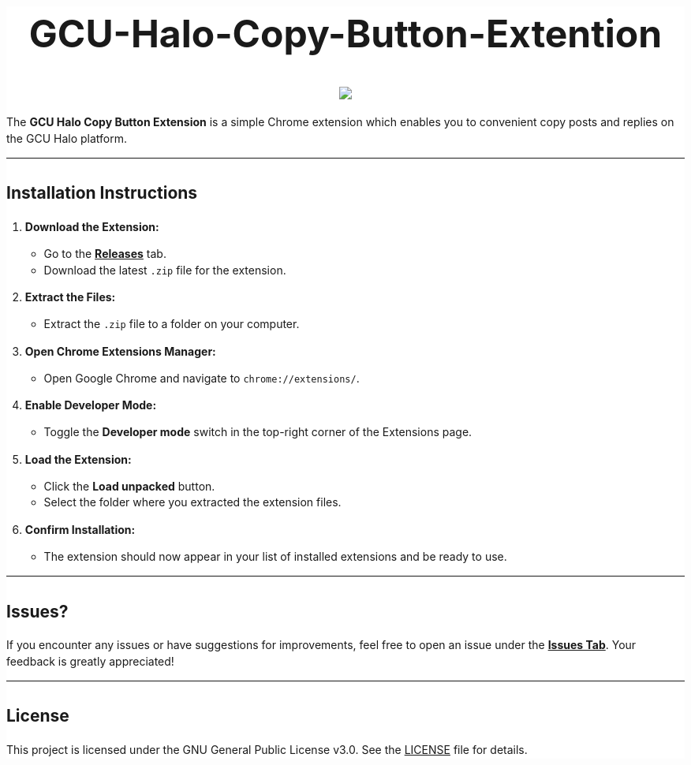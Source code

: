 <div align="center">
  <h1 style="font-size: 48px; font-weight: bold;">GCU-Halo-Copy-Button-Extention</h1>
</div>

<p align="center">
  <img src="https://github.com/user-attachments/assets/72c87e0f-5aaa-44d6-ba59-c45527dcd661" width="80%" />
</p>


<p align="center">
  <video width="80%" controls>
    <source src="https://github.com/user-attachments/assets/92103f05-8b12-40ae-8243-60ff094363fb" type="video/mp4">
    Your browser does not support the video tag.
  </video>
</p>

The **GCU Halo Copy Button Extension** is a simple Chrome extension which enables you to convenient copy posts and replies on the GCU Halo platform.

---

## Installation Instructions


1. **Download the Extension:**
   - Go to the [**Releases**](https://github.com/Bryceshaw06/GCU-Halo-Copy-Button-Extention/releases) tab.
   - Download the latest `.zip` file for the extension.

2. **Extract the Files:**
   - Extract the `.zip` file to a folder on your computer.

3. **Open Chrome Extensions Manager:**
   - Open Google Chrome and navigate to `chrome://extensions/`.

4. **Enable Developer Mode:**
   - Toggle the **Developer mode** switch in the top-right corner of the Extensions page.

5. **Load the Extension:**
   - Click the **Load unpacked** button.
   - Select the folder where you extracted the extension files.

6. **Confirm Installation:**
   - The extension should now appear in your list of installed extensions and be ready to use.

---

## Issues?
If you encounter any issues or have suggestions for improvements, feel free to open an issue under the [**Issues Tab**](https://github.com/Bryceshaw06/GCU-Halo-Copy-Button-Extention/issues). Your feedback is greatly appreciated!

---

## License
This project is licensed under the GNU General Public License v3.0. See the [LICENSE](LICENSE) file for details.
